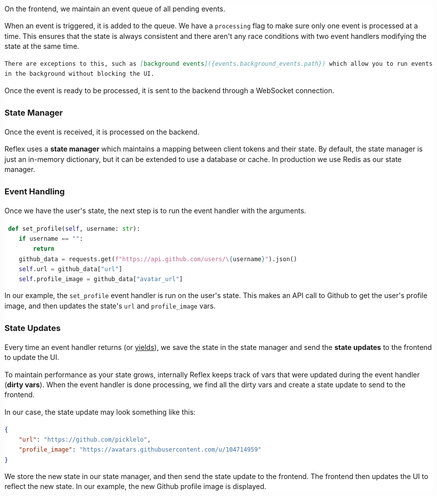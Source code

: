 On the frontend, we maintain an event queue of all pending events. 

When an event is triggered, it is added to the queue. We have a `processing` flag to make sure only one event is processed at a time. This ensures that the state is always consistent and there aren't any race conditions with two event handlers modifying the state at the same time.

```md alert info
There are exceptions to this, such as [background events]({events.background_events.path}) which allow you to run events in the background without blocking the UI.
```

Once the event is ready to be processed, it is sent to the backend through a WebSocket connection.

### State Manager

Once the event is received, it is processed on the backend.

Reflex uses a **state manager** which maintains a mapping between client tokens and their state. By default, the state manager is just an in-memory dictionary, but it can be extended to use a database or cache. In production we use Redis as our state manager.

### Event Handling

Once we have the user's state, the next step is to run the event handler with the arguments.

```python
 def set_profile(self, username: str):
    if username == "":
        return
    github_data = requests.get(f"https://api.github.com/users/\{username}").json()
    self.url = github_data["url"]
    self.profile_image = github_data["avatar_url"]
```

In our example, the `set_profile` event handler is run on the user's state. This makes an API call to Github to get the user's profile image, and then updates the state's `url` and `profile_image` vars.

### State Updates

Every time an event handler returns (or [yields]({events.yield_events.path})), we save the state in the state manager and send the **state updates** to the frontend to update the UI.

To maintain performance as your state grows, internally Reflex keeps track of vars that were updated during the event handler (**dirty vars**). When the event handler is done processing, we find all the dirty vars and create a state update to send to the frontend.

In our case, the state update may look something like this:

```json
{
    "url": "https://github.com/picklelo",
    "profile_image": "https://avatars.githubusercontent.com/u/104714959" 
}
```

We store the new state in our state manager, and then send the state update to the frontend. The frontend then updates the UI to reflect the new state. In our example, the new Github profile image is displayed.

